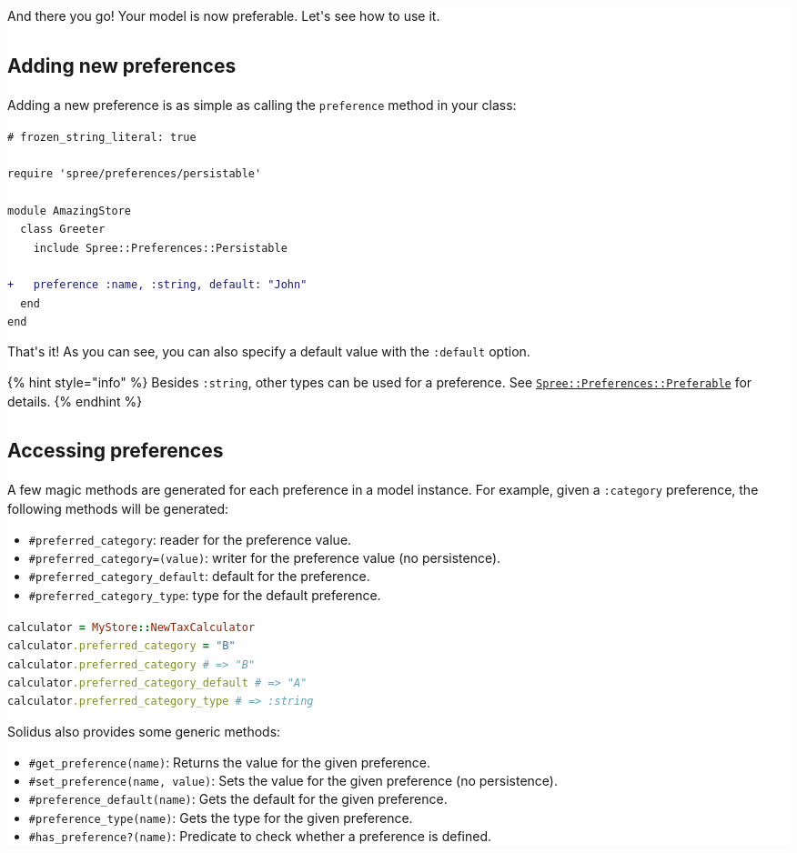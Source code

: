 And there you go! Your model is now preferable. Let's see how to use it.

## Adding new preferences

Adding a new preference is as simple as calling the `preference` method in your class:

```diff
# frozen_string_literal: true

require 'spree/preferences/persistable'

module AmazingStore
  class Greeter
    include Spree::Preferences::Persistable
    
+   preference :name, :string, default: "John"
  end
end
```

That's it! As you can see, you can also specify a default value with the `:default` option.

{% hint style="info" %}
Besides `:string`, other types can be used for a preference. See [`Spree::Preferences::Preferable`](https://github.com/solidusio/solidus/blob/master/core/lib/spree/preferences/preferable.rb) for details.
{% endhint %}



## Accessing preferences

A few magic methods are generated for each preference in a model instance. For example, given a `:category` preference, the following methods will be generated:

* `#preferred_category`: reader for the preference value.
* `#preferred_category=(value)`: writer for the preference value (no persistence).
* `#preferred_category_default`: default for the preference.
* `#preferred_category_type`: type for the default preference.

```ruby
calculator = MyStore::NewTaxCalculator
calculator.preferred_category = "B"
calculator.preferred_category # => "B"
calculator.preferred_category_default # => "A"
calculator.preferred_category_type # => :string
```

Solidus also provides some generic methods:

* `#get_preference(name)`: Returns the value for the given preference.
* `#set_preference(name, value)`: Sets the value for the given preference (no persistence).
* `#preference_default(name)`: Gets the default for the given preference.
* `#preference_type(name)`: Gets the type for the given preference.
* `#has_preference?(name)`: Predicate to check whether a preference is defined.
